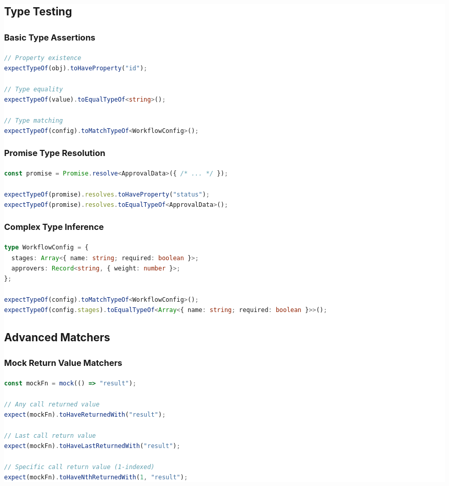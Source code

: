 ## Type Testing

### Basic Type Assertions

```typescript
// Property existence
expectTypeOf(obj).toHaveProperty("id");

// Type equality
expectTypeOf(value).toEqualTypeOf<string>();

// Type matching
expectTypeOf(config).toMatchTypeOf<WorkflowConfig>();
```

### Promise Type Resolution

```typescript
const promise = Promise.resolve<ApprovalData>({ /* ... */ });

expectTypeOf(promise).resolves.toHaveProperty("status");
expectTypeOf(promise).resolves.toEqualTypeOf<ApprovalData>();
```

### Complex Type Inference

```typescript
type WorkflowConfig = {
  stages: Array<{ name: string; required: boolean }>;
  approvers: Record<string, { weight: number }>;
};

expectTypeOf(config).toMatchTypeOf<WorkflowConfig>();
expectTypeOf(config.stages).toEqualTypeOf<Array<{ name: string; required: boolean }>>();
```

## Advanced Matchers

### Mock Return Value Matchers

```typescript
const mockFn = mock(() => "result");

// Any call returned value
expect(mockFn).toHaveReturnedWith("result");

// Last call return value
expect(mockFn).toHaveLastReturnedWith("result");

// Specific call return value (1-indexed)
expect(mockFn).toHaveNthReturnedWith(1, "result");
```
